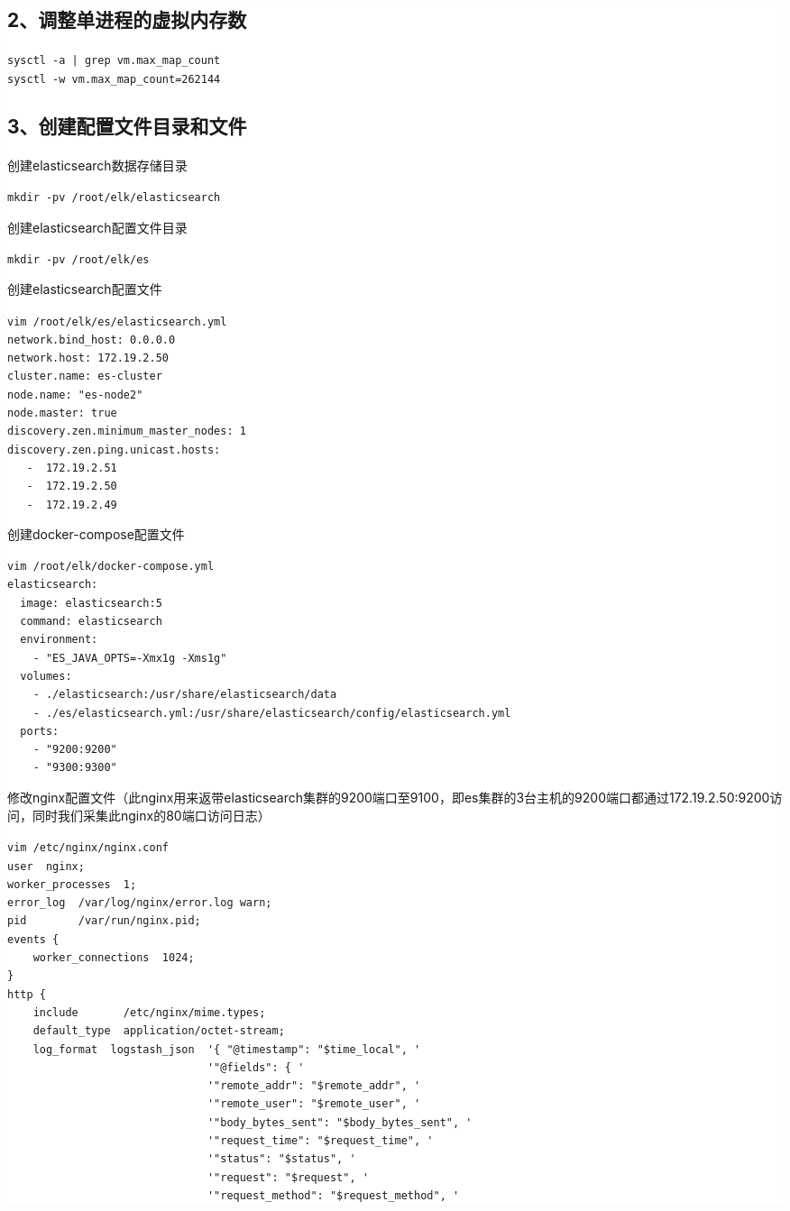 ## 2、调整单进程的虚拟内存数 ##

	sysctl -a | grep vm.max_map_count
	sysctl -w vm.max_map_count=262144

## 3、创建配置文件目录和文件 ##

创建elasticsearch数据存储目录

	mkdir -pv /root/elk/elasticsearch

创建elasticsearch配置文件目录

	mkdir -pv /root/elk/es

创建elasticsearch配置文件

	vim /root/elk/es/elasticsearch.yml
	network.bind_host: 0.0.0.0
	network.host: 172.19.2.50
	cluster.name: es-cluster
	node.name: "es-node2"
	node.master: true
	discovery.zen.minimum_master_nodes: 1
	discovery.zen.ping.unicast.hosts:
	   -  172.19.2.51
	   -  172.19.2.50 
	   -  172.19.2.49

创建docker-compose配置文件

	vim /root/elk/docker-compose.yml
	elasticsearch:
	  image: elasticsearch:5
	  command: elasticsearch
	  environment:
	    - "ES_JAVA_OPTS=-Xmx1g -Xms1g"
	  volumes:
	    - ./elasticsearch:/usr/share/elasticsearch/data
	    - ./es/elasticsearch.yml:/usr/share/elasticsearch/config/elasticsearch.yml
	  ports:
	    - "9200:9200"
	    - "9300:9300"

修改nginx配置文件（此nginx用来返带elasticsearch集群的9200端口至9100，即es集群的3台主机的9200端口都通过172.19.2.50:9200访问，同时我们采集此nginx的80端口访问日志）

	vim /etc/nginx/nginx.conf
	user  nginx;
	worker_processes  1;
	error_log  /var/log/nginx/error.log warn;
	pid        /var/run/nginx.pid;
	events {
	    worker_connections  1024;
	}
	http {
	    include       /etc/nginx/mime.types;
	    default_type  application/octet-stream;
	    log_format  logstash_json  '{ "@timestamp": "$time_local", '
	                               '"@fields": { '
	                               '"remote_addr": "$remote_addr", '
	                               '"remote_user": "$remote_user", '
	                               '"body_bytes_sent": "$body_bytes_sent", '
	                               '"request_time": "$request_time", '
	                               '"status": "$status", '
	                               '"request": "$request", '
	                               '"request_method": "$request_method", '